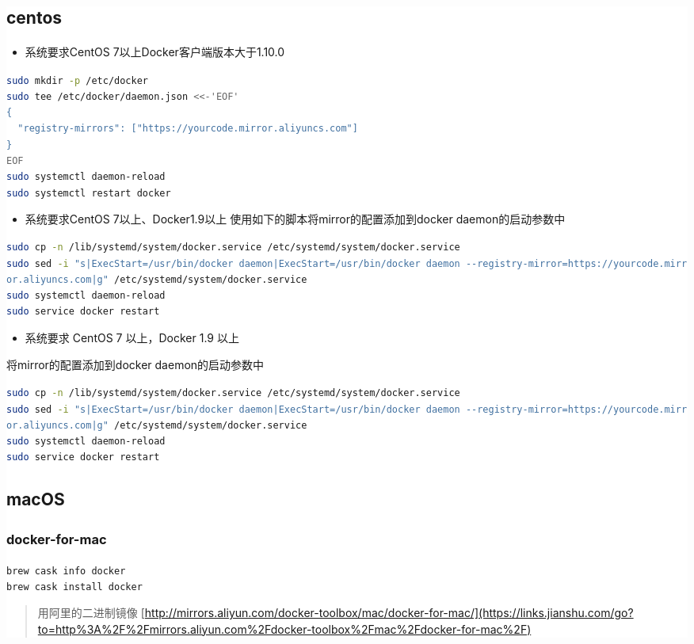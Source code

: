 ## centos

- 系统要求CentOS 7以上Docker客户端版本大于1.10.0



```sh
sudo mkdir -p /etc/docker
sudo tee /etc/docker/daemon.json <<-'EOF'
{
  "registry-mirrors": ["https://yourcode.mirror.aliyuncs.com"]
}
EOF
sudo systemctl daemon-reload
sudo systemctl restart docker
```

- 系统要求CentOS 7以上、Docker1.9以上
  使用如下的脚本将mirror的配置添加到docker daemon的启动参数中



```sh
sudo cp -n /lib/systemd/system/docker.service /etc/systemd/system/docker.service
sudo sed -i "s|ExecStart=/usr/bin/docker daemon|ExecStart=/usr/bin/docker daemon --registry-mirror=https://yourcode.mirror.aliyuncs.com|g" /etc/systemd/system/docker.service
sudo systemctl daemon-reload
sudo service docker restart
```

- 系统要求 CentOS 7 以上，Docker 1.9 以上

将mirror的配置添加到docker daemon的启动参数中



```sh
sudo cp -n /lib/systemd/system/docker.service /etc/systemd/system/docker.service
sudo sed -i "s|ExecStart=/usr/bin/docker daemon|ExecStart=/usr/bin/docker daemon --registry-mirror=https://yourcode.mirror.aliyuncs.com|g" /etc/systemd/system/docker.service
sudo systemctl daemon-reload
sudo service docker restart
```

## macOS

### docker-for-mac



```sh
brew cask info docker
brew cask install docker
```

> 用阿里的二进制镜像
> [http://mirrors.aliyun.com/docker-toolbox/mac/docker-for-mac/](https://links.jianshu.com/go?to=http%3A%2F%2Fmirrors.aliyun.com%2Fdocker-toolbox%2Fmac%2Fdocker-for-mac%2F)
